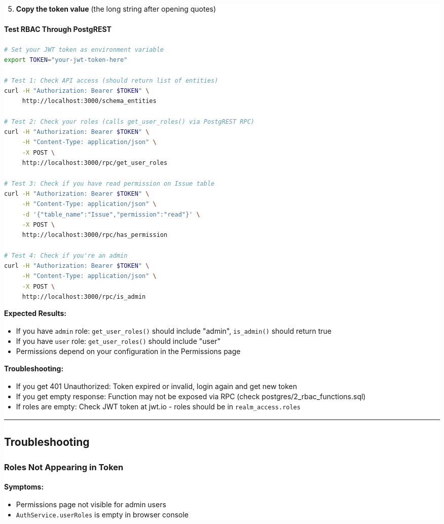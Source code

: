 5. **Copy the token value** (the long string after opening quotes)

#### Test RBAC Through PostgREST

```bash
# Set your JWT token as environment variable
export TOKEN="your-jwt-token-here"

# Test 1: Check API access (should return list of entities)
curl -H "Authorization: Bearer $TOKEN" \
     http://localhost:3000/schema_entities

# Test 2: Check your roles (calls get_user_roles() via PostgREST RPC)
curl -H "Authorization: Bearer $TOKEN" \
     -H "Content-Type: application/json" \
     -X POST \
     http://localhost:3000/rpc/get_user_roles

# Test 3: Check if you have read permission on Issue table
curl -H "Authorization: Bearer $TOKEN" \
     -H "Content-Type: application/json" \
     -d '{"table_name":"Issue","permission":"read"}' \
     -X POST \
     http://localhost:3000/rpc/has_permission

# Test 4: Check if you're an admin
curl -H "Authorization: Bearer $TOKEN" \
     -H "Content-Type: application/json" \
     -X POST \
     http://localhost:3000/rpc/is_admin
```

**Expected Results:**
- If you have `admin` role: `get_user_roles()` should include "admin", `is_admin()` should return true
- If you have `user` role: `get_user_roles()` should include "user"
- Permissions depend on your configuration in the Permissions page

**Troubleshooting:**
- If you get 401 Unauthorized: Token expired or invalid, login again and get new token
- If you get empty response: Function may not be exposed via RPC (check postgres/2_rbac_functions.sql)
- If roles are empty: Check JWT token at jwt.io - roles should be in `realm_access.roles`

---

## Troubleshooting

### Roles Not Appearing in Token

**Symptoms:**
- Permissions page not visible for admin users
- `AuthService.userRoles` is empty in browser console
